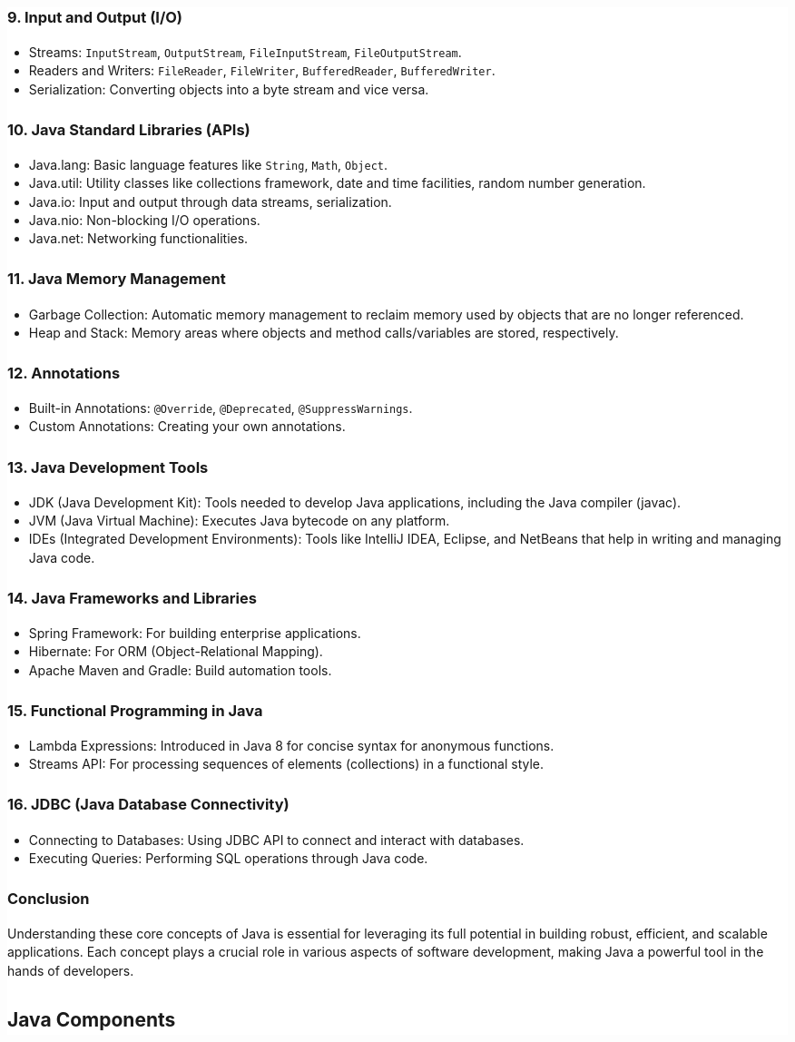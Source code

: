 ### 9. Input and Output (I/O)
   - Streams: `InputStream`, `OutputStream`, `FileInputStream`, `FileOutputStream`.
   - Readers and Writers: `FileReader`, `FileWriter`, `BufferedReader`, `BufferedWriter`.
   - Serialization: Converting objects into a byte stream and vice versa.

### 10. Java Standard Libraries (APIs)
   - Java.lang: Basic language features like `String`, `Math`, `Object`.
   - Java.util: Utility classes like collections framework, date and time facilities, random number generation.
   - Java.io: Input and output through data streams, serialization.
   - Java.nio: Non-blocking I/O operations.
   - Java.net: Networking functionalities.

### 11. Java Memory Management
   - Garbage Collection: Automatic memory management to reclaim memory used by objects that are no longer referenced.
   - Heap and Stack: Memory areas where objects and method calls/variables are stored, respectively.

### 12. Annotations
   - Built-in Annotations: `@Override`, `@Deprecated`, `@SuppressWarnings`.
   - Custom Annotations: Creating your own annotations.

### 13. Java Development Tools
   - JDK (Java Development Kit): Tools needed to develop Java applications, including the Java compiler (javac).
   - JVM (Java Virtual Machine): Executes Java bytecode on any platform.
   - IDEs (Integrated Development Environments): Tools like IntelliJ IDEA, Eclipse, and NetBeans that help in writing and managing Java code.

### 14. Java Frameworks and Libraries
   - Spring Framework: For building enterprise applications.
   - Hibernate: For ORM (Object-Relational Mapping).
   - Apache Maven and Gradle: Build automation tools.

### 15. Functional Programming in Java
   - Lambda Expressions: Introduced in Java 8 for concise syntax for anonymous functions.
   - Streams API: For processing sequences of elements (collections) in a functional style.

### 16. JDBC (Java Database Connectivity)
   - Connecting to Databases: Using JDBC API to connect and interact with databases.
   - Executing Queries: Performing SQL operations through Java code.

### Conclusion

Understanding these core concepts of Java is essential for leveraging its full potential in building robust, efficient, and scalable applications. Each concept plays a crucial role in various aspects of software development, making Java a powerful tool in the hands of developers.


## Java Components
